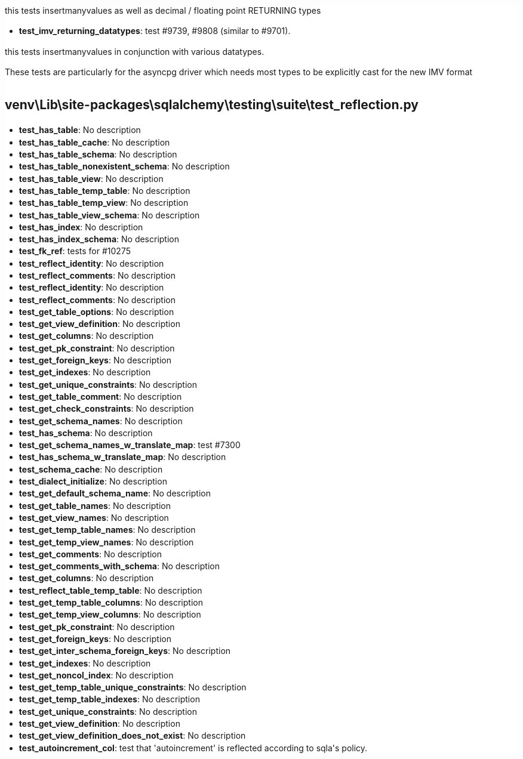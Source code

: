 this tests insertmanyvalues as well as decimal / floating point
RETURNING types
- **test_imv_returning_datatypes**: test #9739, #9808 (similar to #9701).

this tests insertmanyvalues in conjunction with various datatypes.

These tests are particularly for the asyncpg driver which needs
most types to be explicitly cast for the new IMV format
## venv\Lib\site-packages\sqlalchemy\testing\suite\test_reflection.py
- **test_has_table**: No description
- **test_has_table_cache**: No description
- **test_has_table_schema**: No description
- **test_has_table_nonexistent_schema**: No description
- **test_has_table_view**: No description
- **test_has_table_temp_table**: No description
- **test_has_table_temp_view**: No description
- **test_has_table_view_schema**: No description
- **test_has_index**: No description
- **test_has_index_schema**: No description
- **test_fk_ref**: tests for #10275
- **test_reflect_identity**: No description
- **test_reflect_comments**: No description
- **test_reflect_identity**: No description
- **test_reflect_comments**: No description
- **test_get_table_options**: No description
- **test_get_view_definition**: No description
- **test_get_columns**: No description
- **test_get_pk_constraint**: No description
- **test_get_foreign_keys**: No description
- **test_get_indexes**: No description
- **test_get_unique_constraints**: No description
- **test_get_table_comment**: No description
- **test_get_check_constraints**: No description
- **test_get_schema_names**: No description
- **test_has_schema**: No description
- **test_get_schema_names_w_translate_map**: test #7300
- **test_has_schema_w_translate_map**: No description
- **test_schema_cache**: No description
- **test_dialect_initialize**: No description
- **test_get_default_schema_name**: No description
- **test_get_table_names**: No description
- **test_get_view_names**: No description
- **test_get_temp_table_names**: No description
- **test_get_temp_view_names**: No description
- **test_get_comments**: No description
- **test_get_comments_with_schema**: No description
- **test_get_columns**: No description
- **test_reflect_table_temp_table**: No description
- **test_get_temp_table_columns**: No description
- **test_get_temp_view_columns**: No description
- **test_get_pk_constraint**: No description
- **test_get_foreign_keys**: No description
- **test_get_inter_schema_foreign_keys**: No description
- **test_get_indexes**: No description
- **test_get_noncol_index**: No description
- **test_get_temp_table_unique_constraints**: No description
- **test_get_temp_table_indexes**: No description
- **test_get_unique_constraints**: No description
- **test_get_view_definition**: No description
- **test_get_view_definition_does_not_exist**: No description
- **test_autoincrement_col**: test that 'autoincrement' is reflected according to sqla's policy.
